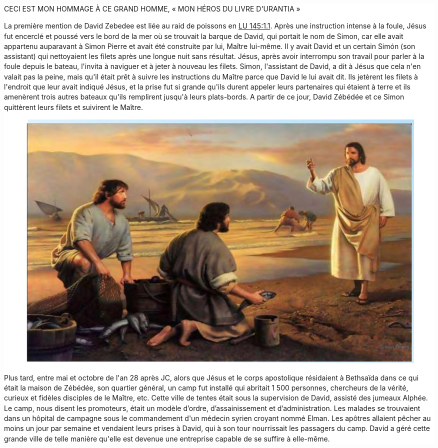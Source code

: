 CECI EST MON HOMMAGE À CE GRAND HOMME, « MON HÉROS DU LIVRE D'URANTIA »

La première mention de David Zebedee est liée au raid de poissons en <a id="a41_69"></a>[LU 145:1.1](/fr/The_Urantia_Book/145#p1_1). Après une instruction intense à la foule, Jésus fut encerclé et poussé vers le bord de la mer où se trouvait la barque de David, qui portait le nom de Simon, car elle avait appartenu auparavant à Simon Pierre et avait été construite par lui, Maître lui-même. Il y avait David et un certain Simón (son assistant) qui nettoyaient les filets après une longue nuit sans résultat. Jésus, après avoir interrompu son travail pour parler à la foule depuis le bateau, l'invita à naviguer et à jeter à nouveau les filets. Simon, l'assistant de David, a dit à Jésus que cela n'en valait pas la peine, mais qu'il était prêt à suivre les instructions du Maître parce que David le lui avait dit. Ils jetèrent les filets à l'endroit que leur avait indiqué Jésus, et la prise fut si grande qu'ils durent appeler leurs partenaires qui étaient à terre et ils amenèrent trois autres bateaux qu'ils remplirent jusqu'à leurs plats-bords. A partir de ce jour, David Zébédée et ce Simon quittèrent leurs filets et suivirent le Maître.

<figure id="Figure_1" class="image urantiapedia">
<img src="/image/article/Luz_y_Vida/LyV39/04.jpg">
</figure>

Plus tard, entre mai et octobre de l'an 28 après JC, alors que Jésus et le corps apostolique résidaient à Bethsaïda dans ce qui était la maison de Zébédée, son quartier général, un camp fut installé qui abritait 1 500 personnes, chercheurs de la vérité, curieux et fidèles disciples de le Maître, etc. Cette ville de tentes était sous la supervision de David, assisté des jumeaux Alphée. Le camp, nous disent les promoteurs, était un modèle d’ordre, d’assainissement et d’administration. Les malades se trouvaient dans un hôpital de campagne sous le commandement d'un médecin syrien croyant nommé Elman. Les apôtres allaient pêcher au moins un jour par semaine et vendaient leurs prises à David, qui à son tour nourrissait les passagers du camp. David a géré cette grande ville de telle manière qu'elle est devenue une entreprise capable de se suffire à elle-même.
